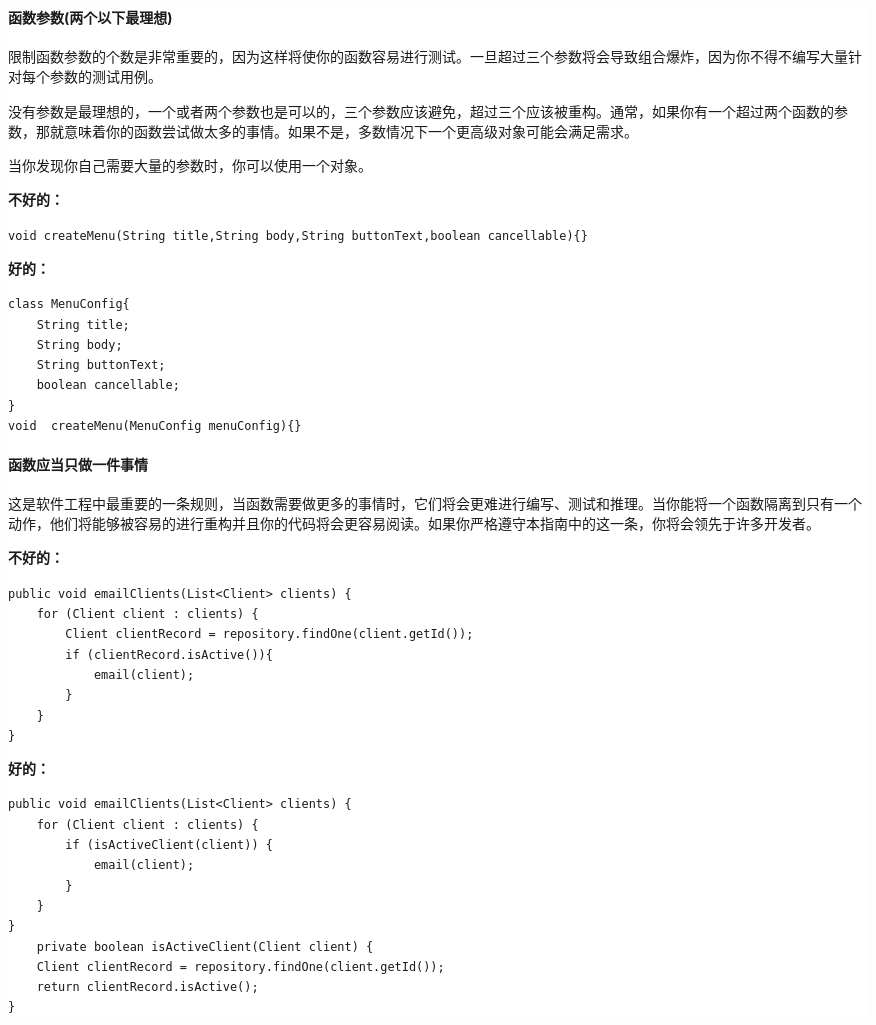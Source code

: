 #### 函数参数(两个以下最理想)
限制函数参数的个数是非常重要的，因为这样将使你的函数容易进行测试。一旦超过三个参数将会导致组合爆炸，因为你不得不编写大量针对每个参数的测试用例。


没有参数是最理想的，一个或者两个参数也是可以的，三个参数应该避免，超过三个应该被重构。通常，如果你有一个超过两个函数的参数，那就意味着你的函数尝试做太多的事情。如果不是，多数情况下一个更高级对象可能会满足需求。


当你发现你自己需要大量的参数时，你可以使用一个对象。


**不好的：**
```
void createMenu(String title,String body,String buttonText,boolean cancellable){}
```


**好的：**
```
class MenuConfig{
    String title;
    String body;
    String buttonText;
    boolean cancellable;
}
void  createMenu(MenuConfig menuConfig){}
```


#### 函数应当只做一件事情


这是软件工程中最重要的一条规则，当函数需要做更多的事情时，它们将会更难进行编写、测试和推理。当你能将一个函数隔离到只有一个动作，他们将能够被容易的进行重构并且你的代码将会更容易阅读。如果你严格遵守本指南中的这一条，你将会领先于许多开发者。


**不好的：**
```
public void emailClients(List<Client> clients) {
    for (Client client : clients) {
        Client clientRecord = repository.findOne(client.getId());
        if (clientRecord.isActive()){
            email(client);
        }
    }
}
```


**好的：**
```
public void emailClients(List<Client> clients) {
    for (Client client : clients) {
        if (isActiveClient(client)) {
            email(client);
        }
    }
}
    private boolean isActiveClient(Client client) {
    Client clientRecord = repository.findOne(client.getId());
    return clientRecord.isActive();
}
```
